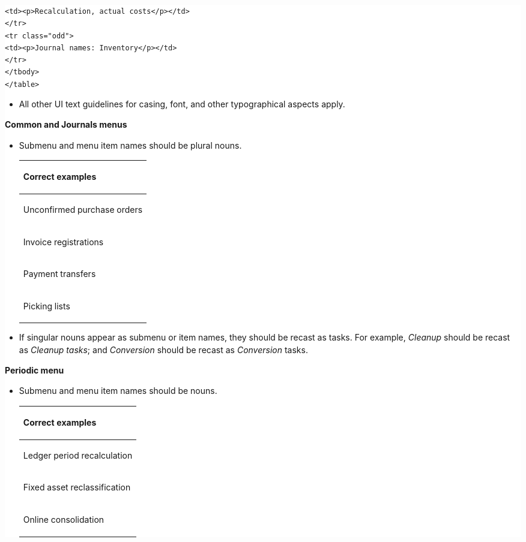    <td><p>Recalculation, actual costs</p></td>
    </tr>
    <tr class="odd">
    <td><p>Journal names: Inventory</p></td>
    </tr>
    </tbody>
    </table>


  - All other UI text guidelines for casing, font, and other typographical aspects apply.

**Common and Journals menus**

  - Submenu and menu item names should be plural nouns.
    
    <table>
    <colgroup>
    <col style="width: 100%" />
    </colgroup>
    <thead>
    <tr class="header">
    <th><p>Correct examples</p></th>
    </tr>
    </thead>
    <tbody>
    <tr class="odd">
    <td><p>Unconfirmed purchase orders</p></td>
    </tr>
    <tr class="even">
    <td><p>Invoice registrations</p></td>
    </tr>
    <tr class="odd">
    <td><p>Payment transfers</p></td>
    </tr>
    <tr class="even">
    <td><p>Picking lists</p></td>
    </tr>
    </tbody>
    </table>


  - If singular nouns appear as submenu or item names, they should be recast as tasks. For example, *Cleanup* should be recast as *Cleanup tasks*; and *Conversion* should be recast as *Conversion* tasks.

**Periodic menu**

  - Submenu and menu item names should be nouns.
    
    <table>
    <colgroup>
    <col style="width: 100%" />
    </colgroup>
    <thead>
    <tr class="header">
    <th><p>Correct examples</p></th>
    </tr>
    </thead>
    <tbody>
    <tr class="odd">
    <td><p>Ledger period recalculation</p></td>
    </tr>
    <tr class="even">
    <td><p>Fixed asset reclassification</p></td>
    </tr>
    <tr class="odd">
    <td><p>Online consolidation</p></td>
    </tr>
